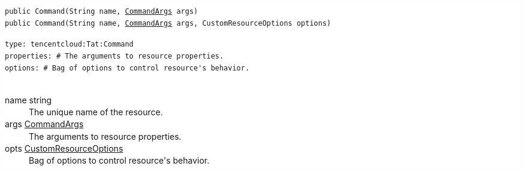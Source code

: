 <div>
<pulumi-choosable type="language" values="java">
<div class="highlight"><pre class="chroma">
<code class="language-java" data-lang="java"><span class="k">public </span><span class="nx">Command</span><span class="p">(</span><span class="nx">String</span><span class="p"> </span><span class="nx">name<span class="p">,</span> <span class="nx"><a href="#inputs">CommandArgs</a></span><span class="p"> </span><span class="nx">args<span class="p">)</span>
<span class="k">public </span><span class="nx">Command</span><span class="p">(</span><span class="nx">String</span><span class="p"> </span><span class="nx">name<span class="p">,</span> <span class="nx"><a href="#inputs">CommandArgs</a></span><span class="p"> </span><span class="nx">args<span class="p">,</span> <span class="nx">CustomResourceOptions</span><span class="p"> </span><span class="nx">options<span class="p">)</span>
</code></pre></div>
</pulumi-choosable>
</div>

<div>
<pulumi-choosable type="language" values="yaml">
<div class="highlight"><pre class="chroma"><code class="language-yaml" data-lang="yaml">type: <span class="nx">tencentcloud:Tat:Command</span><span class="p"></span>
<span class="p">properties</span><span class="p">: </span><span class="c">#&nbsp;The arguments to resource properties.</span>
<span class="p"></span><span class="p">options</span><span class="p">: </span><span class="c">#&nbsp;Bag of options to control resource&#39;s behavior.</span>
<span class="p"></span>
</code></pre></div>
</pulumi-choosable>
</div>

<div>
<pulumi-choosable type="language" values="javascript,typescript">

<dl class="resources-properties"><dt
        class="property-required" title="Required">
        <span>name</span>
        <span class="property-indicator"></span>
        <span class="property-type">string</span>
    </dt>
    <dd>The unique name of the resource.</dd><dt
        class="property-required" title="Required">
        <span>args</span>
        <span class="property-indicator"></span>
        <span class="property-type"><a href="#inputs">CommandArgs</a></span>
    </dt>
    <dd>The arguments to resource properties.</dd><dt
        class="property-optional" title="Optional">
        <span>opts</span>
        <span class="property-indicator"></span>
        <span class="property-type"><a href="/docs/reference/pkg/nodejs/pulumi/pulumi/#CustomResourceOptions">CustomResourceOptions</a></span>
    </dt>
    <dd>Bag of options to control resource&#39;s behavior.</dd></dl>
